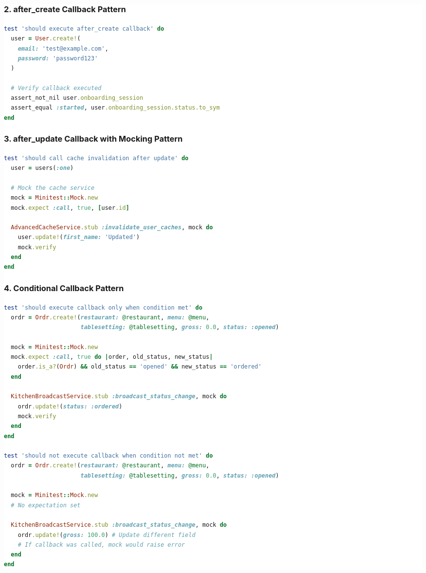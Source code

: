 ### **2. after_create Callback Pattern**
```ruby
test 'should execute after_create callback' do
  user = User.create!(
    email: 'test@example.com',
    password: 'password123'
  )
  
  # Verify callback executed
  assert_not_nil user.onboarding_session
  assert_equal :started, user.onboarding_session.status.to_sym
end
```

### **3. after_update Callback with Mocking Pattern**
```ruby
test 'should call cache invalidation after update' do
  user = users(:one)
  
  # Mock the cache service
  mock = Minitest::Mock.new
  mock.expect :call, true, [user.id]
  
  AdvancedCacheService.stub :invalidate_user_caches, mock do
    user.update!(first_name: 'Updated')
    mock.verify
  end
end
```

### **4. Conditional Callback Pattern**
```ruby
test 'should execute callback only when condition met' do
  ordr = Ordr.create!(restaurant: @restaurant, menu: @menu, 
                      tablesetting: @tablesetting, gross: 0.0, status: :opened)
  
  mock = Minitest::Mock.new
  mock.expect :call, true do |order, old_status, new_status|
    order.is_a?(Ordr) && old_status == 'opened' && new_status == 'ordered'
  end
  
  KitchenBroadcastService.stub :broadcast_status_change, mock do
    ordr.update!(status: :ordered)
    mock.verify
  end
end

test 'should not execute callback when condition not met' do
  ordr = Ordr.create!(restaurant: @restaurant, menu: @menu,
                      tablesetting: @tablesetting, gross: 0.0, status: :opened)
  
  mock = Minitest::Mock.new
  # No expectation set
  
  KitchenBroadcastService.stub :broadcast_status_change, mock do
    ordr.update!(gross: 100.0) # Update different field
    # If callback was called, mock would raise error
  end
end
```
